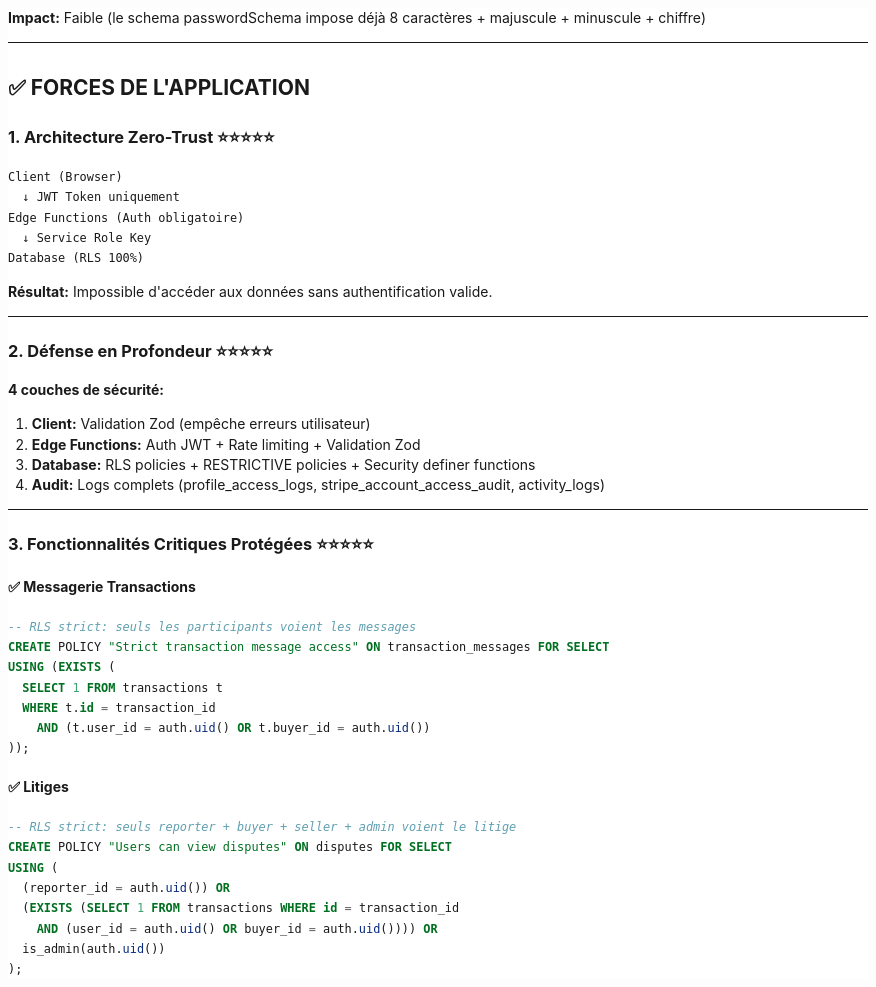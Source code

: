**Impact:** Faible (le schema passwordSchema impose déjà 8 caractères + majuscule + minuscule + chiffre)

---

## ✅ FORCES DE L'APPLICATION

### 1. Architecture Zero-Trust ⭐⭐⭐⭐⭐

```
Client (Browser)
  ↓ JWT Token uniquement
Edge Functions (Auth obligatoire)
  ↓ Service Role Key
Database (RLS 100%)
```

**Résultat:** Impossible d'accéder aux données sans authentification valide.

---

### 2. Défense en Profondeur ⭐⭐⭐⭐⭐

**4 couches de sécurité:**

1. **Client:** Validation Zod (empêche erreurs utilisateur)
2. **Edge Functions:** Auth JWT + Rate limiting + Validation Zod
3. **Database:** RLS policies + RESTRICTIVE policies + Security definer functions
4. **Audit:** Logs complets (profile_access_logs, stripe_account_access_audit, activity_logs)

---

### 3. Fonctionnalités Critiques Protégées ⭐⭐⭐⭐⭐

#### ✅ Messagerie Transactions
```sql
-- RLS strict: seuls les participants voient les messages
CREATE POLICY "Strict transaction message access" ON transaction_messages FOR SELECT
USING (EXISTS (
  SELECT 1 FROM transactions t
  WHERE t.id = transaction_id 
    AND (t.user_id = auth.uid() OR t.buyer_id = auth.uid())
));
```

#### ✅ Litiges
```sql
-- RLS strict: seuls reporter + buyer + seller + admin voient le litige
CREATE POLICY "Users can view disputes" ON disputes FOR SELECT
USING (
  (reporter_id = auth.uid()) OR
  (EXISTS (SELECT 1 FROM transactions WHERE id = transaction_id 
    AND (user_id = auth.uid() OR buyer_id = auth.uid()))) OR
  is_admin(auth.uid())
);
```
